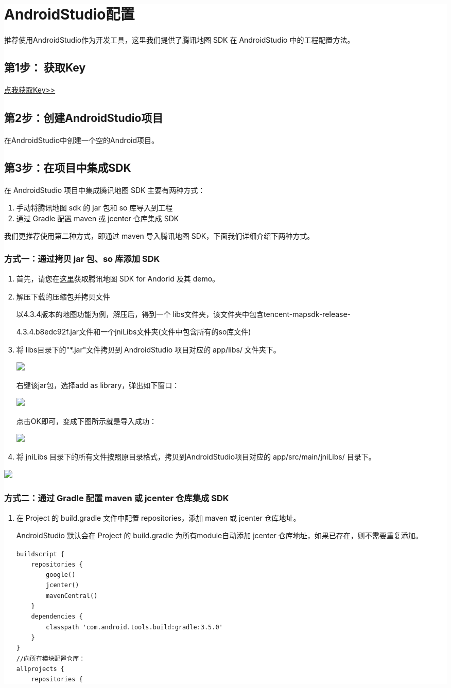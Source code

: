 # AndroidStudio配置

推荐使用AndroidStudio作为开发工具，这里我们提供了腾讯地图 SDK 在 AndroidStudio 中的工程配置方法。

## 第1步： 获取Key

[点我获取Key>>](../guide/getKey.md)

##  第2步：创建AndroidStudio项目

在AndroidStudio中创建一个空的Android项目。

## 第3步：在项目中集成SDK
在 AndroidStudio 项目中集成腾讯地图 SDK 主要有两种方式：

1. 手动将腾讯地图 sdk 的 jar 包和 so 库导入到工程
2. 通过 Gradle 配置 maven 或 jcenter 仓库集成 SDK

我们更推荐使用第二种方式，即通过 maven 导入腾讯地图 SDK，下面我们详细介绍下两种方式。

### 方式一：通过拷贝 jar 包、so 库添加 SDK

1. 首先，请您在[这里](https://lbs.qq.com/android_v1/log.html)获取腾讯地图 SDK for Andorid 及其 demo。

2. 解压下载的压缩包并拷贝文件

   以4.3.4版本的地图功能为例，解压后，得到一个 libs文件夹，该文件夹中包含tencent-mapsdk-release-

   4.3.4.b8edc92f.jar文件和一个jniLibs文件夹(文件中包含所有的so库文件)

3. 将 libs目录下的"*.jar"文件拷贝到 AndroidStudio 项目对应的 app/libs/ 文件夹下。

   <img src="http://p.qpic.cn/lbsconsole/0/74ce56c91a50a1fd7c9a4535e5dcfe82/0" width="50%">

   右键该jar包，选择add as library，弹出如下窗口：

   <img src="http://p.qpic.cn/lbsconsole/0/f5138490c1e6c6609b46a9a445362c08/0" width="300">

   点击OK即可，变成下图所示就是导入成功：

   <img src="http://p.qpic.cn/lbsconsole/0/7681d7ca63b119e850ff821a0c2a0d27/0"  width="500">

4. 将 jniLibs 目录下的所有文件按照原目录格式，拷贝到AndroidStudio项目对应的 app/src/main/jniLibs/ 目录下。

<img src="http://p.qpic.cn/lbsconsole/0/7fc1ca0c53da067e9bcdc87ca4829087/0" width="50%"  width="50%">

### 方式二：通过 Gradle 配置 maven 或 jcenter 仓库集成 SDK

1. 在 Project 的 build.gradle 文件中配置 repositories，添加 maven 或 jcenter 仓库地址。

   AndroidStudio 默认会在 Project 的 build.gradle 为所有module自动添加 jcenter 仓库地址，如果已存在，则不需要重复添加。

   ```
   buildscript {
       repositories {
           google()
           jcenter()
           mavenCentral()
       }
       dependencies {
           classpath 'com.android.tools.build:gradle:3.5.0'
       }
   }
   //向所有模块配置仓库：
   allprojects {
       repositories {
   ```